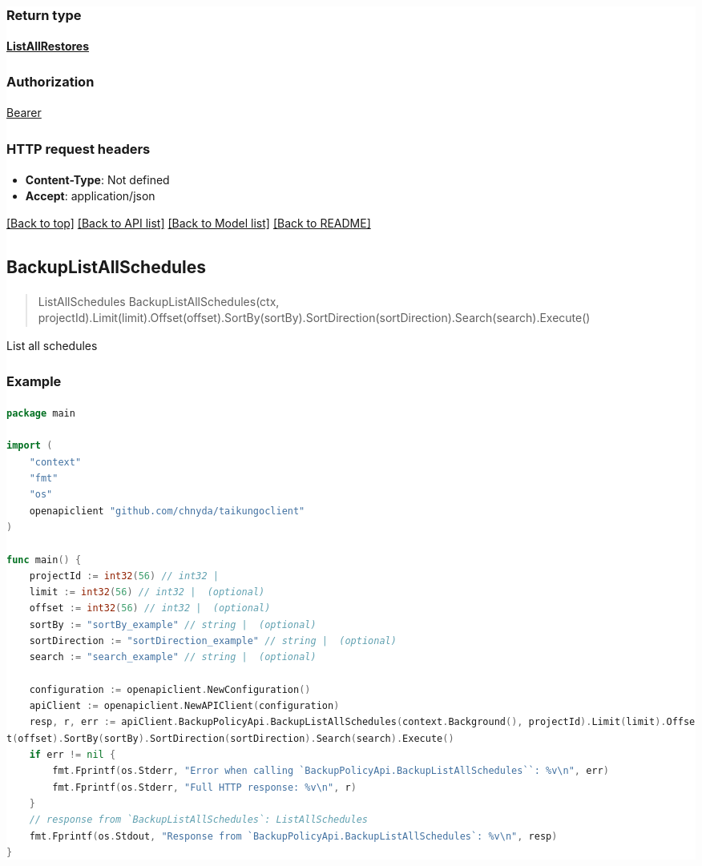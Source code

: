 ### Return type

[**ListAllRestores**](ListAllRestores.md)

### Authorization

[Bearer](../README.md#Bearer)

### HTTP request headers

- **Content-Type**: Not defined
- **Accept**: application/json

[[Back to top]](#) [[Back to API list]](../README.md#documentation-for-api-endpoints)
[[Back to Model list]](../README.md#documentation-for-models)
[[Back to README]](../README.md)


## BackupListAllSchedules

> ListAllSchedules BackupListAllSchedules(ctx, projectId).Limit(limit).Offset(offset).SortBy(sortBy).SortDirection(sortDirection).Search(search).Execute()

List all schedules

### Example

```go
package main

import (
    "context"
    "fmt"
    "os"
    openapiclient "github.com/chnyda/taikungoclient"
)

func main() {
    projectId := int32(56) // int32 | 
    limit := int32(56) // int32 |  (optional)
    offset := int32(56) // int32 |  (optional)
    sortBy := "sortBy_example" // string |  (optional)
    sortDirection := "sortDirection_example" // string |  (optional)
    search := "search_example" // string |  (optional)

    configuration := openapiclient.NewConfiguration()
    apiClient := openapiclient.NewAPIClient(configuration)
    resp, r, err := apiClient.BackupPolicyApi.BackupListAllSchedules(context.Background(), projectId).Limit(limit).Offset(offset).SortBy(sortBy).SortDirection(sortDirection).Search(search).Execute()
    if err != nil {
        fmt.Fprintf(os.Stderr, "Error when calling `BackupPolicyApi.BackupListAllSchedules``: %v\n", err)
        fmt.Fprintf(os.Stderr, "Full HTTP response: %v\n", r)
    }
    // response from `BackupListAllSchedules`: ListAllSchedules
    fmt.Fprintf(os.Stdout, "Response from `BackupPolicyApi.BackupListAllSchedules`: %v\n", resp)
}
```
